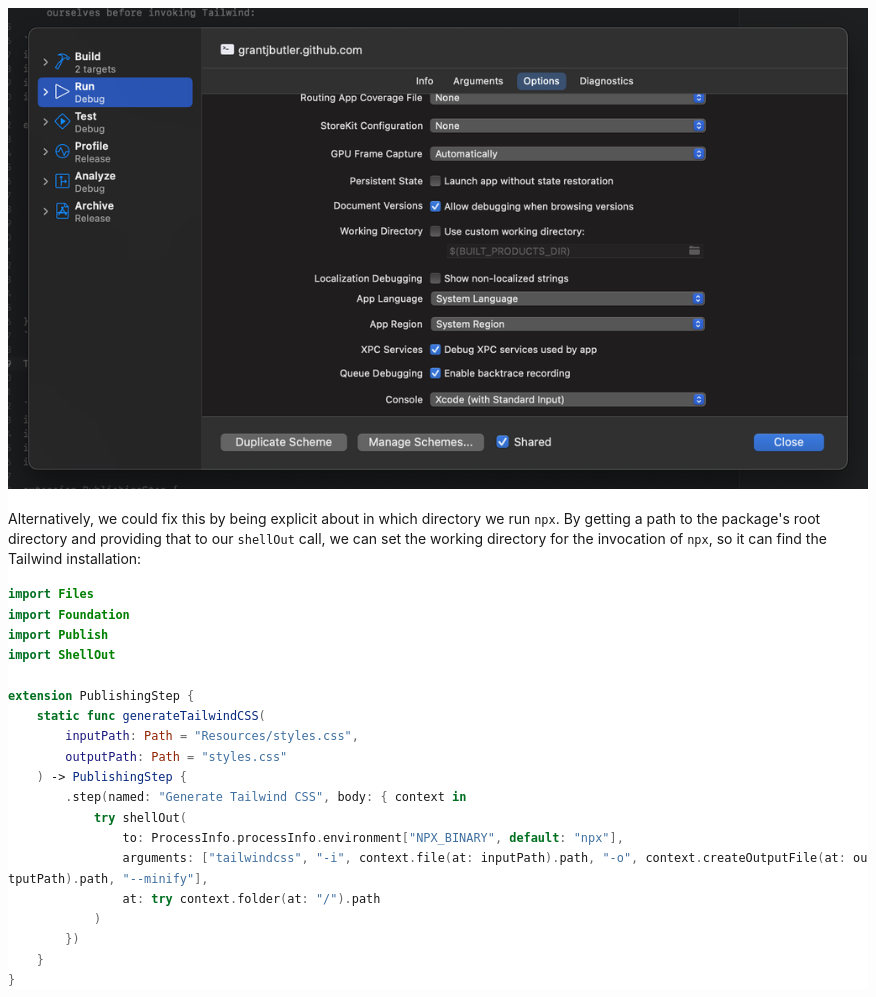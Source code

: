 ![Xcode Scheme Editor, showing the "Options" tab where the "Working Directory" option lives, allowing us to customize where the executable runs.](/img/articles/using-tailwind-with-publish/working-directory.png)

Alternatively, we could fix this by being explicit about in which directory we run `npx`. By getting a path to the package's root directory and providing that to our `shellOut` call, we can set the working directory for the invocation of `npx`, so it can find the Tailwind installation:

```swift
import Files
import Foundation
import Publish
import ShellOut

extension PublishingStep {
    static func generateTailwindCSS(
        inputPath: Path = "Resources/styles.css",
        outputPath: Path = "styles.css"
    ) -> PublishingStep {
        .step(named: "Generate Tailwind CSS", body: { context in
            try shellOut(
                to: ProcessInfo.processInfo.environment["NPX_BINARY", default: "npx"],
                arguments: ["tailwindcss", "-i", context.file(at: inputPath).path, "-o", context.createOutputFile(at: outputPath).path, "--minify"],
                at: try context.folder(at: "/").path
            )
        })
    }
}
```
